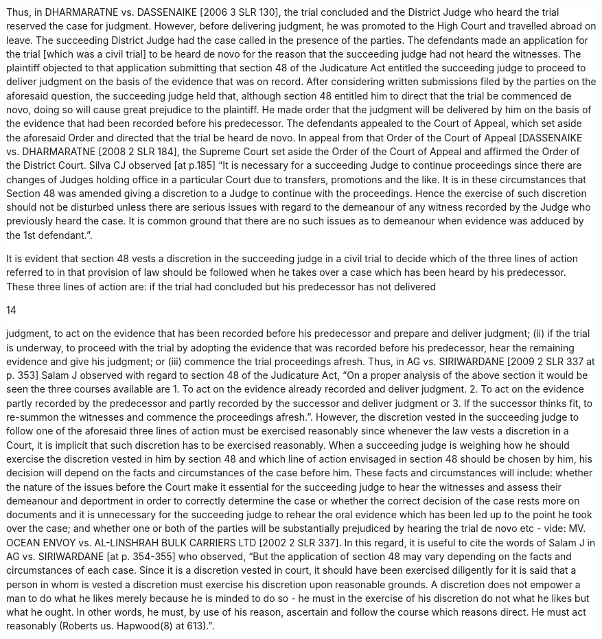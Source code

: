 Thus, in DHARMARATNE vs. DASSENAIKE [2006 3 SLR 130], the trial concluded and the District Judge who heard the trial reserved the case for judgment. However, before delivering judgment, he was promoted to the High Court and travelled abroad on leave. The succeeding District Judge had the case called in the presence of the parties. The defendants made an application for the trial [which was a civil trial] to be heard de novo for the reason that the succeeding judge had not heard the witnesses. The plaintiff objected to that application submitting that section 48 of the Judicature Act entitled the succeeding judge to proceed to deliver judgment on the basis of the evidence that was on record. After considering written submissions filed by the parties on the aforesaid question, the succeeding judge held that, although section 48 entitled him to direct that the trial be commenced de novo, doing so will cause great prejudice to the plaintiff. He made order that the judgment will be delivered by him on the basis of the evidence that had been recorded before his predecessor. The defendants appealed to the Court of Appeal, which set aside the aforesaid Order and directed that the trial be heard de novo. In appeal from that Order of the Court of Appeal [DASSENAIKE vs. DHARMARATNE [2008 2 SLR 184], the Supreme Court set aside the Order of the Court of Appeal and affirmed the Order of the District Court. Silva CJ observed [at p.185] “It is necessary for a succeeding Judge to continue proceedings since there are changes of Judges holding office in a particular Court due to transfers, promotions and the like. It is in these circumstances that Section 48 was amended giving a discretion to a Judge to continue with the proceedings. Hence the exercise of such discretion should not be disturbed unless there are serious issues with regard to the demeanour of any witness recorded by the Judge who previously heard the case. It is common ground that there are no such issues as to demeanour when evidence was adduced by the 1st defendant.”.

It is evident that section 48 vests a discretion in the succeeding judge in a civil trial to decide which of the three lines of action referred to in that provision of law should be followed when he takes over a case which has been heard by his predecessor. These three lines of action are: if the trial had concluded but his predecessor has not delivered

14

judgment, to act on the evidence that has been recorded before his predecessor and prepare and deliver judgment; (ii) if the trial is underway, to proceed with the trial by adopting the evidence that was recorded before his predecessor, hear the remaining evidence and give his judgment; or (iii) commence the trial proceedings afresh. Thus, in AG vs. SIRIWARDANE [2009 2 SLR 337 at p. 353] Salam J observed with regard to section 48 of the Judicature Act, “On a proper analysis of the above section it would be seen the three courses available are 1. To act on the evidence already recorded and deliver judgment. 2. To act on the evidence partly recorded by the predecessor and partly recorded by the successor and deliver judgment or 3. If the successor thinks fit, to re-summon the witnesses and commence the proceedings afresh.”. However, the discretion vested in the succeeding judge to follow one of the aforesaid three lines of action must be exercised reasonably since whenever the law vests a discretion in a Court, it is implicit that such discretion has to be exercised reasonably. When a succeeding judge is weighing how he should exercise the discretion vested in him by section 48 and which line of action envisaged in section 48 should be chosen by him, his decision will depend on the facts and circumstances of the case before him. These facts and circumstances will include: whether the nature of the issues before the Court make it essential for the succeeding judge to hear the witnesses and assess their demeanour and deportment in order to correctly determine the case or whether the correct decision of the case rests more on documents and it is unnecessary for the succeeding judge to rehear the oral evidence which has been led up to the point he took over the case; and whether one or both of the parties will be substantially prejudiced by hearing the trial de novo etc - vide: MV. OCEAN ENVOY vs. AL-LINSHRAH BULK CARRIERS LTD [2002 2 SLR 337]. In this regard, it is useful to cite the words of Salam J in AG vs. SIRIWARDANE [at p. 354-355] who observed, “But the application of section 48 may vary depending on the facts and circumstances of each case. Since it is a discretion vested in court, it should have been exercised diligently for it is said that a person in whom is vested a discretion must exercise his discretion upon reasonable grounds. A discretion does not empower a man to do what he likes merely because he is minded to do so - he must in the exercise of his discretion do not what he likes but what he ought. In other words, he must, by use of his reason, ascertain and follow the course which reasons direct. He must act reasonably (Roberts us. Hapwood(8) at 613).”.
